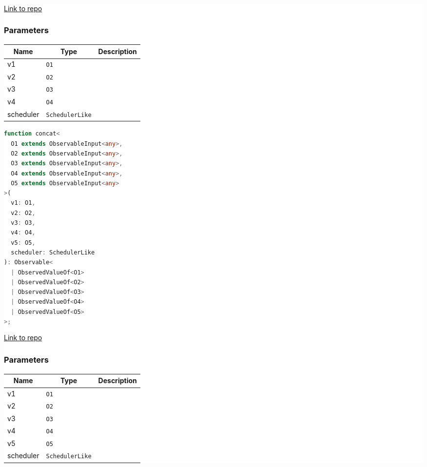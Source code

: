 [Link to repo](https://github.com/ReactiveX/rxjs/blob/master/src/internal/observable/concat.ts#L14-L14)

### Parameters

| Name      | Type            | Description |
| --------- | --------------- | ----------- |
| v1        | `O1`            |             |
| v2        | `O2`            |             |
| v3        | `O3`            |             |
| v4        | `O4`            |             |
| scheduler | `SchedulerLike` |             |

```ts
function concat<
  O1 extends ObservableInput<any>,
  O2 extends ObservableInput<any>,
  O3 extends ObservableInput<any>,
  O4 extends ObservableInput<any>,
  O5 extends ObservableInput<any>
>(
  v1: O1,
  v2: O2,
  v3: O3,
  v4: O4,
  v5: O5,
  scheduler: SchedulerLike
): Observable<
  | ObservedValueOf<O1>
  | ObservedValueOf<O2>
  | ObservedValueOf<O3>
  | ObservedValueOf<O4>
  | ObservedValueOf<O5>
>;
```

[Link to repo](https://github.com/ReactiveX/rxjs/blob/master/src/internal/observable/concat.ts#L16-L16)

### Parameters

| Name      | Type            | Description |
| --------- | --------------- | ----------- |
| v1        | `O1`            |             |
| v2        | `O2`            |             |
| v3        | `O3`            |             |
| v4        | `O4`            |             |
| v5        | `O5`            |             |
| scheduler | `SchedulerLike` |             |

